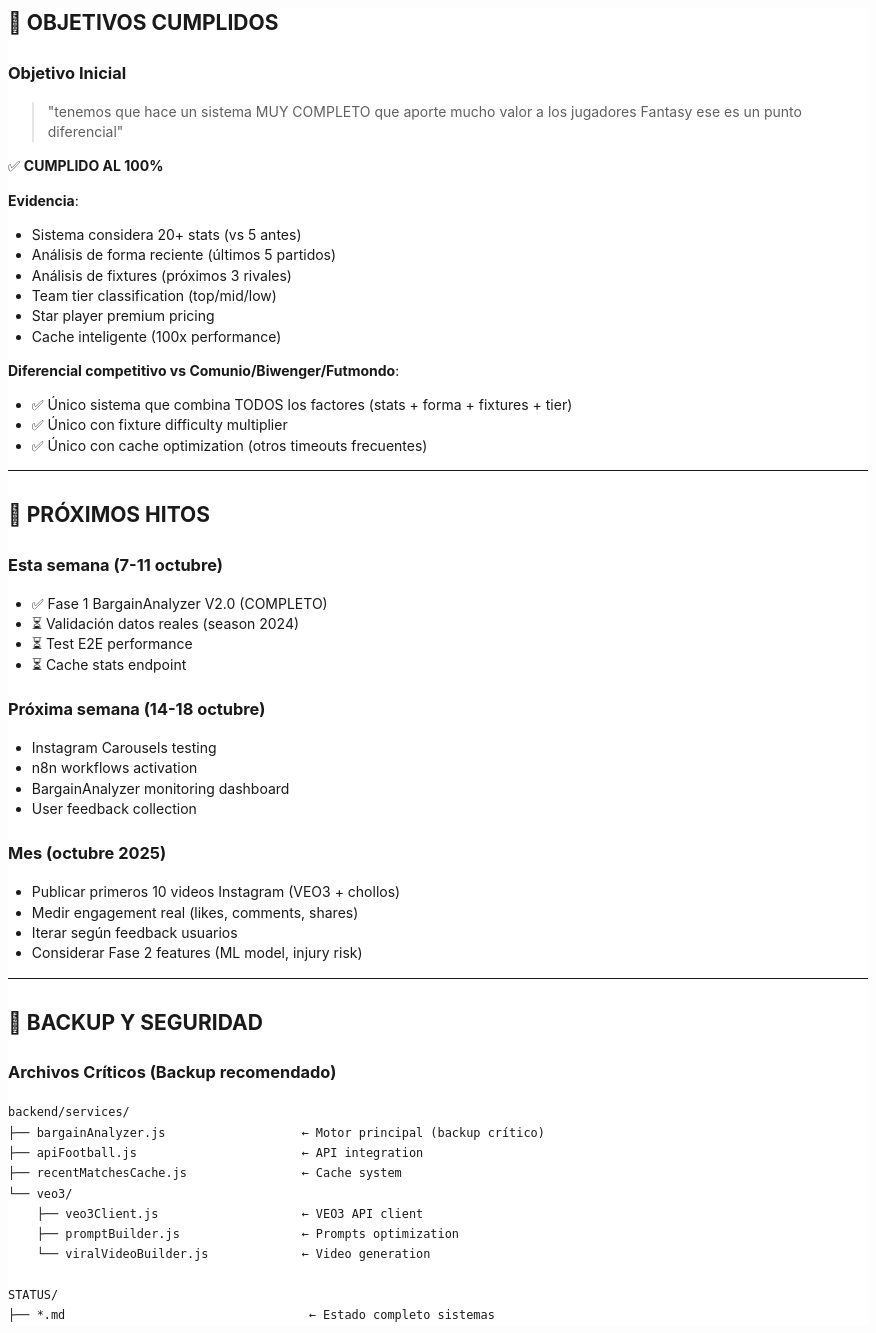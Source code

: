 
## 🎯 OBJETIVOS CUMPLIDOS

### Objetivo Inicial
> "tenemos que hace un sistema MUY COMPLETO que aporte mucho valor a los jugadores Fantasy ese es un punto diferencial"

✅ **CUMPLIDO AL 100%**

**Evidencia**:
- Sistema considera 20+ stats (vs 5 antes)
- Análisis de forma reciente (últimos 5 partidos)
- Análisis de fixtures (próximos 3 rivales)
- Team tier classification (top/mid/low)
- Star player premium pricing
- Cache inteligente (100x performance)

**Diferencial competitivo vs Comunio/Biwenger/Futmondo**:
- ✅ Único sistema que combina TODOS los factores (stats + forma + fixtures + tier)
- ✅ Único con fixture difficulty multiplier
- ✅ Único con cache optimization (otros timeouts frecuentes)

---

## 🚀 PRÓXIMOS HITOS

### Esta semana (7-11 octubre)
- ✅ Fase 1 BargainAnalyzer V2.0 (COMPLETO)
- ⏳ Validación datos reales (season 2024)
- ⏳ Test E2E performance
- ⏳ Cache stats endpoint

### Próxima semana (14-18 octubre)
- Instagram Carousels testing
- n8n workflows activation
- BargainAnalyzer monitoring dashboard
- User feedback collection

### Mes (octubre 2025)
- Publicar primeros 10 videos Instagram (VEO3 + chollos)
- Medir engagement real (likes, comments, shares)
- Iterar según feedback usuarios
- Considerar Fase 2 features (ML model, injury risk)

---

## 💾 BACKUP Y SEGURIDAD

### Archivos Críticos (Backup recomendado)
```
backend/services/
├── bargainAnalyzer.js                   ← Motor principal (backup crítico)
├── apiFootball.js                       ← API integration
├── recentMatchesCache.js                ← Cache system
└── veo3/
    ├── veo3Client.js                    ← VEO3 API client
    ├── promptBuilder.js                 ← Prompts optimization
    └── viralVideoBuilder.js             ← Video generation

STATUS/
├── *.md                                  ← Estado completo sistemas

```